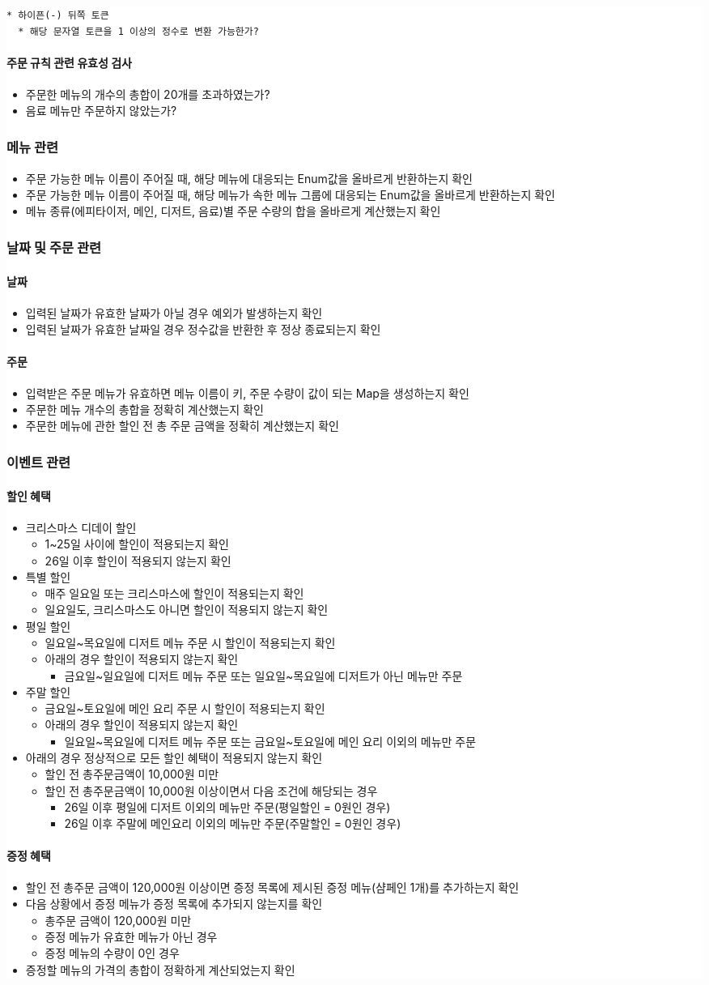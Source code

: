     * 하이픈(-) 뒤쪽 토큰
      * 해당 문자열 토큰을 1 이상의 정수로 변환 가능한가?
#### 주문 규칙 관련 유효성 검사
* 주문한 메뉴의 개수의 총합이 20개를 초과하였는가?
* 음료 메뉴만 주문하지 않았는가?


### 메뉴 관련
* 주문 가능한 메뉴 이름이 주어질 때, 해당 메뉴에 대응되는 Enum값을 올바르게 반환하는지 확인
* 주문 가능한 메뉴 이름이 주어질 때, 해당 메뉴가 속한 메뉴 그룹에 대응되는 Enum값을 올바르게 반환하는지 확인
* 메뉴 종류(에피타이저, 메인, 디저트, 음료)별 주문 수량의 합을 올바르게 계산했는지 확인


### 날짜 및 주문 관련
#### 날짜
* 입력된 날짜가 유효한 날짜가 아닐 경우 예외가 발생하는지 확인
* 입력된 날짜가 유효한 날짜일 경우 정수값을 반환한 후 정상 종료되는지 확인
#### 주문
* 입력받은 주문 메뉴가 유효하면 메뉴 이름이 키, 주문 수량이 값이 되는 Map을 생성하는지 확인
* 주문한 메뉴 개수의 총합을 정확히 계산했는지 확인
* 주문한 메뉴에 관한 할인 전 총 주문 금액을 정확히 계산했는지 확인


### 이벤트 관련
#### 할인 혜택
* 크리스마스 디데이 할인
  * 1~25일 사이에 할인이 적용되는지 확인
  * 26일 이후 할인이 적용되지 않는지 확인
* 특별 할인
  * 매주 일요일 또는 크리스마스에 할인이 적용되는지 확인
  * 일요일도, 크리스마스도 아니면 할인이 적용되지 않는지 확인
* 평일 할인
  * 일요일~목요일에 디저트 메뉴 주문 시 할인이 적용되는지 확인
  * 아래의 경우 할인이 적용되지 않는지 확인
    * 금요일~일요일에 디저트 메뉴 주문 또는 일요일~목요일에 디저트가 아닌 메뉴만 주문
* 주말 할인
  * 금요일~토요일에 메인 요리 주문 시 할인이 적용되는지 확인
  * 아래의 경우 할인이 적용되지 않는지 확인
    * 일요일~목요일에 디저트 메뉴 주문 또는 금요일~토요일에 메인 요리 이외의 메뉴만 주문
* 아래의 경우 정상적으로 모든 할인 혜택이 적용되지 않는지 확인
  * 할인 전 총주문금액이 10,000원 미만
  * 할인 전 총주문금액이 10,000원 이상이면서 다음 조건에 해당되는 경우
    * 26일 이후 평일에 디저트 이외의 메뉴만 주문(평일할인 = 0원인 경우)
    * 26일 이후 주말에 메인요리 이외의 메뉴만 주문(주말할인 = 0원인 경우)
    
#### 증정 혜택
* 할인 전 총주문 금액이 120,000원 이상이면 증정 목록에 제시된 증정 메뉴(샴페인 1개)를 추가하는지 확인
* 다음 상황에서 증정 메뉴가 증정 목록에 추가되지 않는지를 확인
  * 총주문 금액이 120,000원 미만
  * 증정 메뉴가 유효한 메뉴가 아닌 경우
  * 증정 메뉴의 수량이 0인 경우
* 증정할 메뉴의 가격의 총합이 정확하게 계산되었는지 확인
